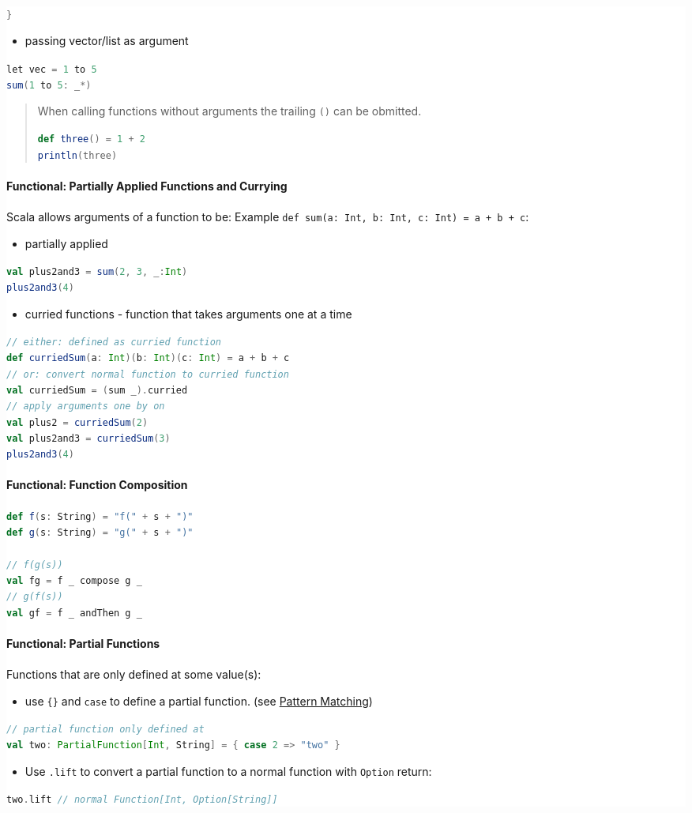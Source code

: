 ```scala
}
```
- passing vector/list as argument 
```scala
let vec = 1 to 5
sum(1 to 5: _*)
```

> When calling functions without arguments the trailing `()` can be obmitted.
> ```scala
> def three() = 1 + 2 
> println(three)

#### Functional: Partially Applied Functions and Currying
Scala allows arguments of a function to be:
Example `def sum(a: Int, b: Int, c: Int) = a + b + c`:
- partially applied
```scala
val plus2and3 = sum(2, 3, _:Int)
plus2and3(4)
```
- curried functions - function that takes arguments one at a time
```scala
// either: defined as curried function
def curriedSum(a: Int)(b: Int)(c: Int) = a + b + c
// or: convert normal function to curried function
val curriedSum = (sum _).curried
// apply arguments one by on
val plus2 = curriedSum(2)
val plus2and3 = curriedSum(3)
plus2and3(4)
```

#### Functional: Function Composition 

```scala
def f(s: String) = "f(" + s + ")"
def g(s: String) = "g(" + s + ")"

// f(g(s))
val fg = f _ compose g _
// g(f(s))
val gf = f _ andThen g _
```

#### Functional: Partial Functions
Functions that are only defined at some value(s):
- use  `{}` and `case` to define a partial function. (see [Pattern Matching](#pattern-matching))
```scala
// partial function only defined at 
val two: PartialFunction[Int, String] = { case 2 => "two" }
```
- Use `.lift` to convert a partial function to a normal function with `Option` return:
```scala
two.lift // normal Function[Int, Option[String]]
```
